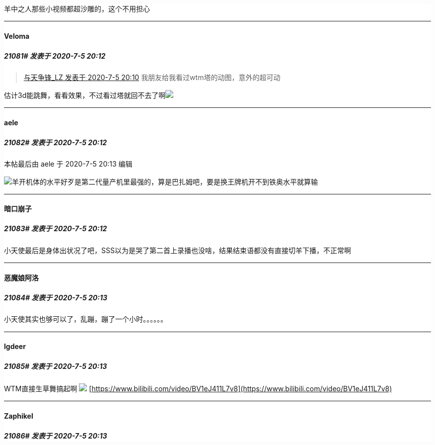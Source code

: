 
羊中之人那些小视频都超沙雕的，这个不用担心


-----

####  Veloma  
##### 21081#       发表于 2020-7-5 20:12


<blockquote><a href="httphttps://bbs.saraba1st.com/2b/forum.php?mod=redirect&amp;goto=findpost&amp;pid=48080066&amp;ptid=1941579" target="_blank">与天争锋_LZ 发表于 2020-7-5 20:10</a>
我朋友给我看过wtm塔的动图，意外的超可动</blockquote>
估计3d能跳舞，看看效果，不过看过塔就回不去了啊<img src="https://static.saraba1st.com/image/smiley/face2017/067.png" referrerpolicy="no-referrer">


-----

####  aele  
##### 21082#       发表于 2020-7-5 20:12


 本帖最后由 aele 于 2020-7-5 20:13 编辑 

<img src="https://static.saraba1st.com/image/smiley/face2017/037.png" referrerpolicy="no-referrer">羊开机体的水平好歹是第二代量产机里最强的，算是巴扎姆吧，要是换王牌机开不到铁奥水平就算输


-----

####  暗口崩子  
##### 21083#       发表于 2020-7-5 20:12


小天使最后是身体出状况了吧，SSS以为是哭了第二首上录播也没啥，结果结束语都没有直接切羊下播，不正常啊 


-----

####  恶魔娘阿洛  
##### 21084#       发表于 2020-7-5 20:13


小天使其实也够可以了，乱蹦，蹦了一个小时。。。。。。


-----

####  lgdeer  
##### 21085#       发表于 2020-7-5 20:13


WTM直接生草舞搞起啊 <img src="https://static.saraba1st.com/image/smiley/face2017/067.png" referrerpolicy="no-referrer"> 
[https://www.bilibili.com/video/BV1eJ411L7v8](https://www.bilibili.com/video/BV1eJ411L7v8)


-----

####  Zaphikel  
##### 21086#       发表于 2020-7-5 20:13

